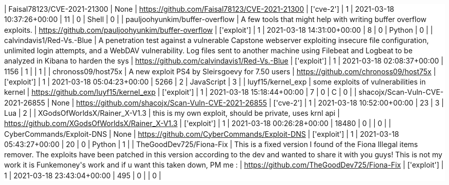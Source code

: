 | Faisal78123/CVE-2021-21300 | None | https://github.com/Faisal78123/CVE-2021-21300 | ['cve-2'] | 1 | 2021-03-18 10:37:26+00:00 | 11 | 0 | Shell | 0 |
| pauljoohyunkim/buffer-overflow | A few tools that might help with writing buffer overflow exploits. | https://github.com/pauljoohyunkim/buffer-overflow | ['exploit'] | 1 | 2021-03-18 14:31:00+00:00 | 8 | 0 | Python | 0 |
| calvindavis1/Red-Vs.-Blue | A penetration test against a vulnerable Capstone webserver exploiting insecure file configuration, unlimited login attempts, and a WebDAV vulnerability. Log files sent to another machine using Filebeat and Logbeat to be analyzed in Kibana to harden the sys | https://github.com/calvindavis1/Red-Vs.-Blue | ['exploit'] | 1 | 2021-03-18 02:08:37+00:00 | 1156 | 1 | | 1 |
| chronoss09/host75x | A new exploit PS4 by Sleirsgoevy for 7.50 users | https://github.com/chronoss09/host75x | ['exploit'] | 1 | 2021-03-18 05:04:23+00:00 | 5266 | 2 | JavaScript | 3 |
| luyf15/kernel_exp | some exploits of vulnerabilities in kernel | https://github.com/luyf15/kernel_exp | ['exploit'] | 1 | 2021-03-18 15:18:44+00:00 | 7 | 0 | C | 0 |
| shacojx/Scan-Vuln-CVE-2021-26855 | None | https://github.com/shacojx/Scan-Vuln-CVE-2021-26855 | ['cve-2'] | 1 | 2021-03-18 10:52:00+00:00 | 23 | 3 | Lua | 2 |
| XGodsOfWorldsX/Rainer_X-V1.3 | this is my own exploit, should be private, uses krnl api | https://github.com/XGodsOfWorldsX/Rainer_X-V1.3 | ['exploit'] | 1 | 2021-03-18 00:26:28+00:00 | 18480 | 0 | | 0 |
| CyberCommands/Exploit-DNS | None | https://github.com/CyberCommands/Exploit-DNS | ['exploit'] | 1 | 2021-03-18 05:43:27+00:00 | 20 | 0 | Python | 1 |
| TheGoodDev725/Fiona-Fix | This is a fixed version I found of the Fiona Illegal items remover. The exploits have been patched in this version according to the dev and wanted to share it with you guys! This is not my work it is Funkemoney's work and if u want this taken down, PM me : | https://github.com/TheGoodDev725/Fiona-Fix | ['exploit'] | 1 | 2021-03-18 23:43:04+00:00 | 495 | 0 | | 0 |
